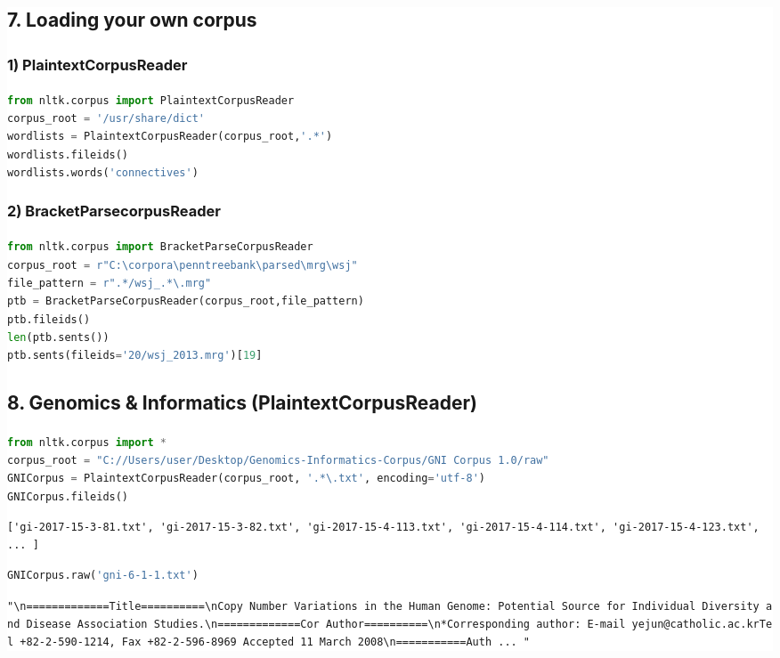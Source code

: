 ## 7. Loading your own corpus
### 1) PlaintextCorpusReader
```python
from nltk.corpus import PlaintextCorpusReader
corpus_root = '/usr/share/dict'
wordlists = PlaintextCorpusReader(corpus_root,'.*')
wordlists.fileids()
wordlists.words('connectives')
```

### 2) BracketParsecorpusReader
```python
from nltk.corpus import BracketParseCorpusReader
corpus_root = r"C:\corpora\penntreebank\parsed\mrg\wsj"
file_pattern = r".*/wsj_.*\.mrg"
ptb = BracketParseCorpusReader(corpus_root,file_pattern)
ptb.fileids()
len(ptb.sents())
ptb.sents(fileids='20/wsj_2013.mrg')[19]
```

## 8. Genomics & Informatics (PlaintextCorpusReader)
```python
from nltk.corpus import *
corpus_root = "C://Users/user/Desktop/Genomics-Informatics-Corpus/GNI Corpus 1.0/raw"
GNICorpus = PlaintextCorpusReader(corpus_root, '.*\.txt', encoding='utf-8')
GNICorpus.fileids()
```
```
['gi-2017-15-3-81.txt', 'gi-2017-15-3-82.txt', 'gi-2017-15-4-113.txt', 'gi-2017-15-4-114.txt', 'gi-2017-15-4-123.txt', ... ]
```
```python
GNICorpus.raw('gni-6-1-1.txt')
```
```
"\n=============Title==========\nCopy Number Variations in the Human Genome: Potential Source for Individual Diversity and Disease Association Studies.\n=============Cor Author==========\n*Corresponding author: E-mail yejun@catholic.ac.krTel +82-2-590-1214, Fax +82-2-596-8969 Accepted 11 March 2008\n===========Auth ... "
```
